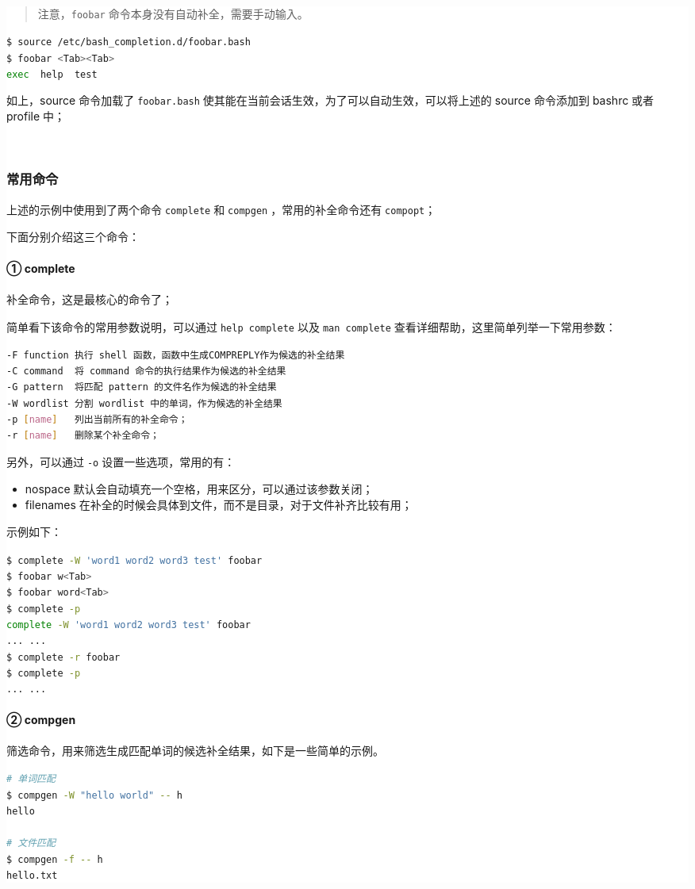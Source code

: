 >   注意，`foobar` 命令本身没有自动补全，需要手动输入。

```bash
$ source /etc/bash_completion.d/foobar.bash
$ foobar <Tab><Tab>
exec  help  test  
```

如上，source 命令加载了 `foobar.bash` 使其能在当前会话生效，为了可以自动生效，可以将上述的 source 命令添加到 bashrc 或者 profile 中；

<br/>

### **常用命令**

上述的示例中使用到了两个命令 `complete` 和 `compgen` ，常用的补全命令还有 `compopt`；

下面分别介绍这三个命令：

#### **① complete**

补全命令，这是最核心的命令了；

简单看下该命令的常用参数说明，可以通过 `help complete` 以及 `man complete` 查看详细帮助，这里简单列举一下常用参数：

```bash
-F function	执行 shell 函数，函数中生成COMPREPLY作为候选的补全结果
-C command	将 command 命令的执行结果作为候选的补全结果
-G pattern	将匹配 pattern 的文件名作为候选的补全结果
-W wordlist	分割 wordlist 中的单词，作为候选的补全结果
-p [name]	列出当前所有的补全命令；
-r [name]	删除某个补全命令；
```

另外，可以通过 `-o` 设置一些选项，常用的有：

-   nospace    默认会自动填充一个空格，用来区分，可以通过该参数关闭；
-   filenames  在补全的时候会具体到文件，而不是目录，对于文件补齐比较有用；

示例如下：

```bash
$ complete -W 'word1 word2 word3 test' foobar
$ foobar w<Tab>
$ foobar word<Tab>
$ complete -p
complete -W 'word1 word2 word3 test' foobar
... ...
$ complete -r foobar
$ complete -p
... ...
```

#### **② compgen**

筛选命令，用来筛选生成匹配单词的候选补全结果，如下是一些简单的示例。

```bash
# 单词匹配
$ compgen -W "hello world" -- h
hello

# 文件匹配
$ compgen -f -- h
hello.txt
```
